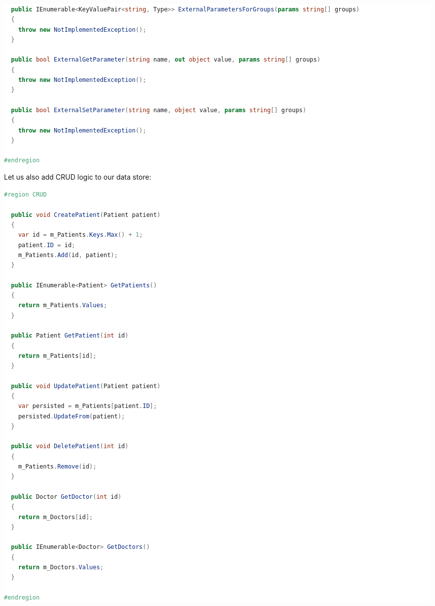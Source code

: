 ```cs
  public IEnumerable<KeyValuePair<string, Type>> ExternalParametersForGroups(params string[] groups)
  {
    throw new NotImplementedException();
  }
  
  public bool ExternalGetParameter(string name, out object value, params string[] groups)
  {
    throw new NotImplementedException();
  }
  
  public bool ExternalSetParameter(string name, object value, params string[] groups)
  {
    throw new NotImplementedException();
  }

#endregion
```

Let us also add CRUD logic to our data store:

```cs
#region CRUD

  public void CreatePatient(Patient patient)
  {
    var id = m_Patients.Keys.Max() + 1;
    patient.ID = id;
    m_Patients.Add(id, patient);
  }
  
  public IEnumerable<Patient> GetPatients()
  {
    return m_Patients.Values;
  }
  
  public Patient GetPatient(int id)
  {
    return m_Patients[id];
  }
  
  public void UpdatePatient(Patient patient)
  {
    var persisted = m_Patients[patient.ID];
    persisted.UpdateFrom(patient);
  }
  
  public void DeletePatient(int id)
  {
    m_Patients.Remove(id);
  }
  
  public Doctor GetDoctor(int id)
  {
    return m_Doctors[id];
  }
  
  public IEnumerable<Doctor> GetDoctors()
  {
    return m_Doctors.Values;
  }

#endregion
```
